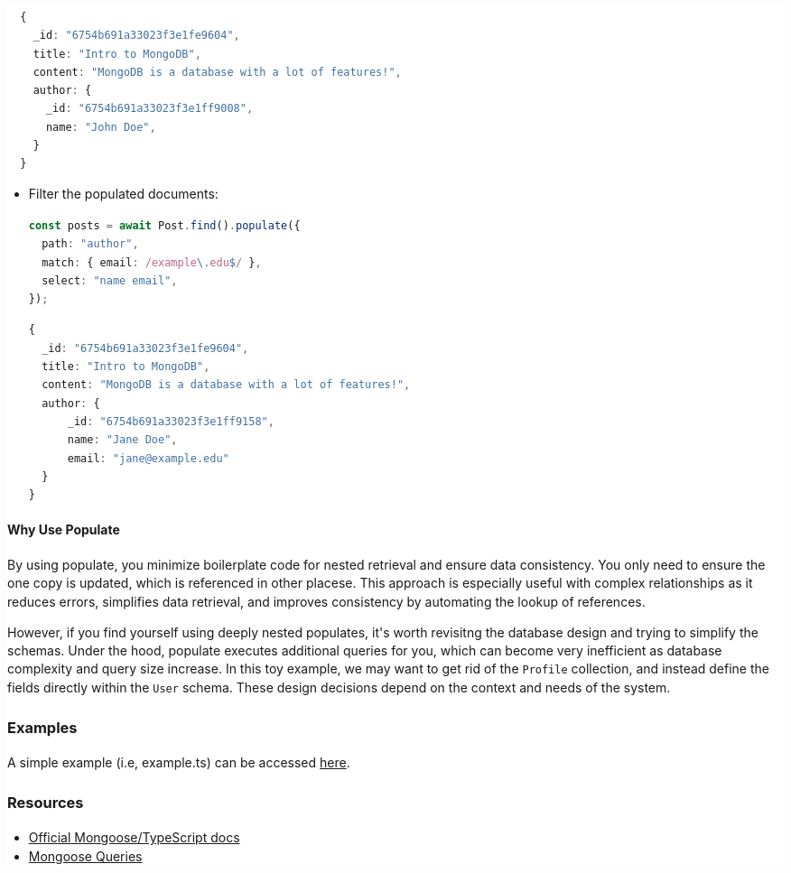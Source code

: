   ```typescript
    {
      _id: "6754b691a33023f3e1fe9604",
      title: "Intro to MongoDB",
      content: "MongoDB is a database with a lot of features!",
      author: {
        _id: "6754b691a33023f3e1ff9008",
        name: "John Doe",
      }
    }
  ```

- Filter the populated documents:

  ```typescript
  const posts = await Post.find().populate({
    path: "author",
    match: { email: /example\.edu$/ },
    select: "name email",
  });
  ```

  ```typescript
  {
    _id: "6754b691a33023f3e1fe9604",
    title: "Intro to MongoDB",
    content: "MongoDB is a database with a lot of features!",
    author: {
        _id: "6754b691a33023f3e1ff9158",
        name: "Jane Doe",
        email: "jane@example.edu"
    }
  }
  ```

#### Why Use Populate

By using populate, you minimize boilerplate code for nested retrieval and ensure data consistency. You only need to ensure the one copy is updated, which is referenced in other placese. This approach is especially useful with complex relationships as it reduces errors, simplifies data retrieval, and improves consistency by automating the lookup of references.

However, if you find yourself using deeply nested populates, it's worth revisitng the database design and trying to simplify the schemas. Under the hood, populate executes additional queries for you, which can become very inefficient as database complexity and query size increase. In this toy example, we may want to get rid of the `Profile` collection, and instead define the fields directly within the `User` schema. These design decisions depend on the context and needs of the system.

### Examples

A simple example (i.e, example.ts) can be accessed [here](./assets/week1-mongodb-mongoose/tutorial.zip).

### Resources

- [Official Mongoose/TypeScript docs](https://mongoosejs.com/docs/typescript.html)
- [Mongoose Queries](https://mongoosejs.com/docs/queries.html)
